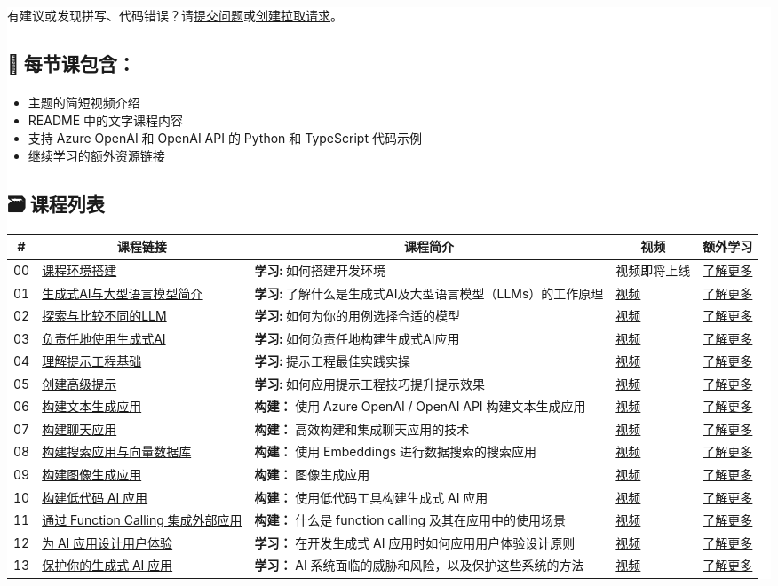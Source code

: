 有建议或发现拼写、代码错误？请[提交问题](https://github.com/microsoft/generative-ai-for-beginners/issues?WT.mc_id=academic-105485-koreyst)或[创建拉取请求](https://github.com/microsoft/generative-ai-for-beginners/pulls?WT.mc_id=academic-105485-koreyst)。

## 📂 每节课包含：

- 主题的简短视频介绍
- README 中的文字课程内容
- 支持 Azure OpenAI 和 OpenAI API 的 Python 和 TypeScript 代码示例
- 继续学习的额外资源链接

## 🗃️ 课程列表

| #   | **课程链接**                                                                                                                              | **课程简介**                                                                                 | **视频**                                                                   | **额外学习**                                                             |
| --- | -------------------------------------------------------------------------------------------------------------------------------------------- | ----------------------------------------------------------------------------------------------- | --------------------------------------------------------------------------- | ------------------------------------------------------------------------------ |
| 00  | [课程环境搭建](./00-course-setup/README.md?WT.mc_id=academic-105485-koreyst)                                                                 | **学习:** 如何搭建开发环境                                            | 视频即将上线                                                                 | [了解更多](https://aka.ms/genai-collection?WT.mc_id=academic-105485-koreyst) |
| 01  | [生成式AI与大型语言模型简介](./01-introduction-to-genai/README.md?WT.mc_id=academic-105485-koreyst)                              | **学习:** 了解什么是生成式AI及大型语言模型（LLMs）的工作原理       | [视频](https://aka.ms/gen-ai-lesson-1-gh?WT.mc_id=academic-105485-koreyst) | [了解更多](https://aka.ms/genai-collection?WT.mc_id=academic-105485-koreyst) |
| 02  | [探索与比较不同的LLM](./02-exploring-and-comparing-different-llms/README.md?WT.mc_id=academic-105485-koreyst)             | **学习:** 如何为你的用例选择合适的模型                                      | [视频](https://aka.ms/gen-ai-lesson2-gh?WT.mc_id=academic-105485-koreyst)  | [了解更多](https://aka.ms/genai-collection?WT.mc_id=academic-105485-koreyst) |
| 03  | [负责任地使用生成式AI](./03-using-generative-ai-responsibly/README.md?WT.mc_id=academic-105485-koreyst)                           | **学习:** 如何负责任地构建生成式AI应用                                  | [视频](https://aka.ms/gen-ai-lesson3-gh?WT.mc_id=academic-105485-koreyst)  | [了解更多](https://aka.ms/genai-collection?WT.mc_id=academic-105485-koreyst) |
| 04  | [理解提示工程基础](./04-prompt-engineering-fundamentals/README.md?WT.mc_id=academic-105485-koreyst)             | **学习:** 提示工程最佳实践实操                                           | [视频](https://aka.ms/gen-ai-lesson4-gh?WT.mc_id=academic-105485-koreyst)  | [了解更多](https://aka.ms/genai-collection?WT.mc_id=academic-105485-koreyst) |
| 05  | [创建高级提示](./05-advanced-prompts/README.md?WT.mc_id=academic-105485-koreyst)                                                | **学习:** 如何应用提示工程技巧提升提示效果 | [视频](https://aka.ms/gen-ai-lesson5-gh?WT.mc_id=academic-105485-koreyst)  | [了解更多](https://aka.ms/genai-collection?WT.mc_id=academic-105485-koreyst) |
| 06  | [构建文本生成应用](./06-text-generation-apps/README.md?WT.mc_id=academic-105485-koreyst)                                | **构建：** 使用 Azure OpenAI / OpenAI API 构建文本生成应用                                | [视频](https://aka.ms/gen-ai-lesson6-gh?WT.mc_id=academic-105485-koreyst)  | [了解更多](https://aka.ms/genai-collection?WT.mc_id=academic-105485-koreyst) |
| 07  | [构建聊天应用](./07-building-chat-applications/README.md?WT.mc_id=academic-105485-koreyst)                                     | **构建：** 高效构建和集成聊天应用的技术               | [视频](https://aka.ms/gen-ai-lessons7-gh?WT.mc_id=academic-105485-koreyst) | [了解更多](https://aka.ms/genai-collection?WT.mc_id=academic-105485-koreyst) |
| 08  | [构建搜索应用与向量数据库](./08-building-search-applications/README.md?WT.mc_id=academic-105485-koreyst)                        | **构建：** 使用 Embeddings 进行数据搜索的搜索应用                        | [视频](https://aka.ms/gen-ai-lesson8-gh?WT.mc_id=academic-105485-koreyst)  | [了解更多](https://aka.ms/genai-collection?WT.mc_id=academic-105485-koreyst) |
| 09  | [构建图像生成应用](./09-building-image-applications/README.md?WT.mc_id=academic-105485-koreyst)                        | **构建：** 图像生成应用                                                       | [视频](https://aka.ms/gen-ai-lesson9-gh?WT.mc_id=academic-105485-koreyst)  | [了解更多](https://aka.ms/genai-collection?WT.mc_id=academic-105485-koreyst) |
| 10  | [构建低代码 AI 应用](./10-building-low-code-ai-applications/README.md?WT.mc_id=academic-105485-koreyst)                       | **构建：** 使用低代码工具构建生成式 AI 应用                                     | [视频](https://aka.ms/gen-ai-lesson10-gh?WT.mc_id=academic-105485-koreyst) | [了解更多](https://aka.ms/genai-collection?WT.mc_id=academic-105485-koreyst) |
| 11  | [通过 Function Calling 集成外部应用](./11-integrating-with-function-calling/README.md?WT.mc_id=academic-105485-koreyst) | **构建：** 什么是 function calling 及其在应用中的使用场景                          | [视频](https://aka.ms/gen-ai-lesson11-gh?WT.mc_id=academic-105485-koreyst) | [了解更多](https://aka.ms/genai-collection?WT.mc_id=academic-105485-koreyst) |
| 12  | [为 AI 应用设计用户体验](./12-designing-ux-for-ai-applications/README.md?WT.mc_id=academic-105485-koreyst)                         | **学习：** 在开发生成式 AI 应用时如何应用用户体验设计原则         | [视频](https://aka.ms/gen-ai-lesson12-gh?WT.mc_id=academic-105485-koreyst) | [了解更多](https://aka.ms/genai-collection?WT.mc_id=academic-105485-koreyst) |
| 13  | [保护你的生成式 AI 应用](./13-securing-ai-applications/README.md?WT.mc_id=academic-105485-koreyst)                         | **学习：** AI 系统面临的威胁和风险，以及保护这些系统的方法             | [视频](https://aka.ms/gen-ai-lesson13-gh?WT.mc_id=academic-105485-koreyst) | [了解更多](https://aka.ms/genai-collection?WT.mc_id=academic-105485-koreyst) |